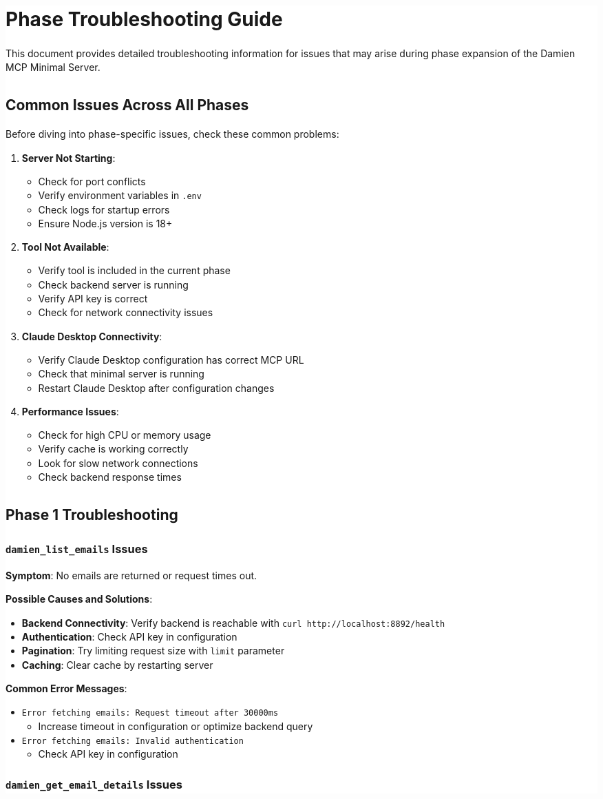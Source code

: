 # Phase Troubleshooting Guide

This document provides detailed troubleshooting information for issues that may arise during phase expansion of the Damien MCP Minimal Server.

## Common Issues Across All Phases

Before diving into phase-specific issues, check these common problems:

1. **Server Not Starting**:
   - Check for port conflicts
   - Verify environment variables in `.env`
   - Check logs for startup errors
   - Ensure Node.js version is 18+

2. **Tool Not Available**:
   - Verify tool is included in the current phase
   - Check backend server is running
   - Verify API key is correct
   - Check for network connectivity issues

3. **Claude Desktop Connectivity**:
   - Verify Claude Desktop configuration has correct MCP URL
   - Check that minimal server is running
   - Restart Claude Desktop after configuration changes

4. **Performance Issues**:
   - Check for high CPU or memory usage
   - Verify cache is working correctly
   - Look for slow network connections
   - Check backend response times

## Phase 1 Troubleshooting

### `damien_list_emails` Issues

**Symptom**: No emails are returned or request times out.

**Possible Causes and Solutions**:
- **Backend Connectivity**: Verify backend is reachable with `curl http://localhost:8892/health`
- **Authentication**: Check API key in configuration
- **Pagination**: Try limiting request size with `limit` parameter
- **Caching**: Clear cache by restarting server

**Common Error Messages**:
- `Error fetching emails: Request timeout after 30000ms`
  - Increase timeout in configuration or optimize backend query
- `Error fetching emails: Invalid authentication`
  - Check API key in configuration

### `damien_get_email_details` Issues
